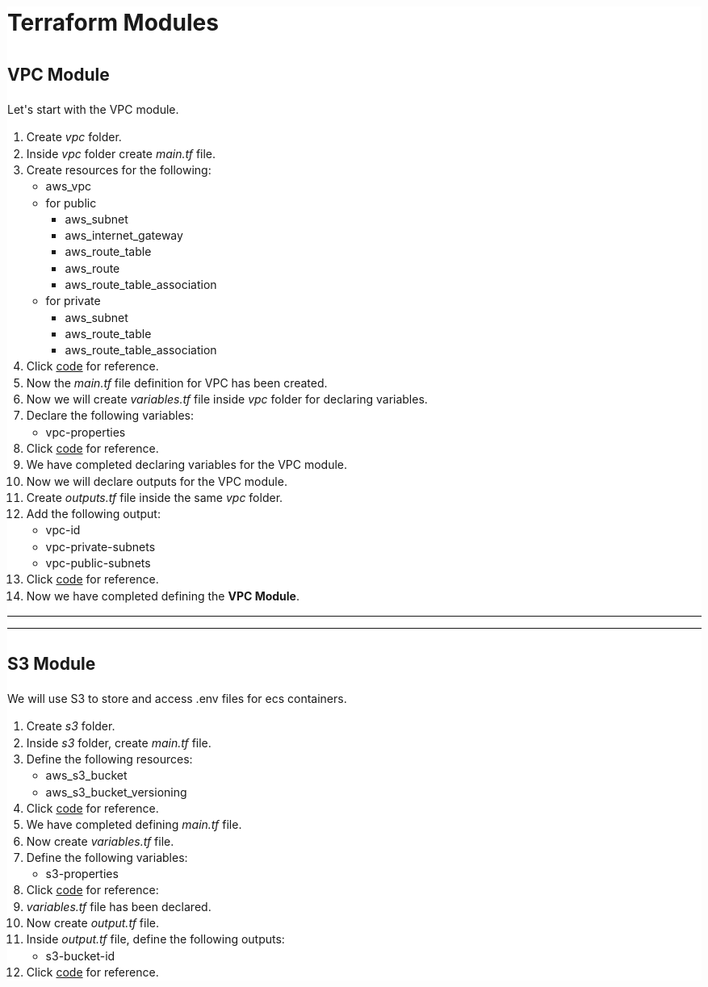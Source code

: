 # Terraform Modules

## VPC Module
Let's start with the VPC module.
1. Create *vpc* folder.
2. Inside *vpc* folder create *main.tf* file.
3. Create resources for the following:  
    - aws_vpc
    - for public
      - aws_subnet
      - aws_internet_gateway
      - aws_route_table
      - aws_route
      - aws_route_table_association
    - for private
      - aws_subnet
      - aws_route_table
      - aws_route_table_association
4. Click [code](https://github.com/sahilphule/terraform/blob/master/modules/aws/vpc/main.tf) for reference.
5. Now the *main.tf* file definition for VPC has been created.
6. Now we will create *variables.tf* file inside *vpc* folder for declaring variables.
7. Declare the following variables:
    - vpc-properties
8. Click [code](https://github.com/sahilphule/terraform/blob/master/modules/aws/vpc/variables.tf) for reference.
9. We have completed declaring variables for the VPC module.
10. Now we will declare outputs for the VPC module.
11. Create *outputs.tf* file inside the same *vpc* folder.
12. Add the following output:
    - vpc-id
    - vpc-private-subnets
    - vpc-public-subnets
13. Click [code](https://github.com/sahilphule/terraform/blob/master/modules/aws/vpc/outputs.tf) for reference.
14. Now we have completed defining the **VPC Module**.

---
---

## S3 Module
We will use S3 to store and access .env files for ecs containers.
1. Create *s3* folder.
2. Inside *s3* folder, create *main.tf* file.
3. Define the following resources:
    - aws_s3_bucket
    - aws_s3_bucket_versioning
4. Click [code](https://github.com/sahilphule/terraform/blob/master/modules/aws/s3/main.tf) for reference.
5. We have completed defining *main.tf* file.
6. Now create *variables.tf* file.
7. Define the following variables:
    - s3-properties
8. Click [code](https://github.com/sahilphule/terraform/blob/master/modules/aws/s3/variables.tf) for reference:
9. *variables.tf* file has been declared.
10. Now create *output.tf* file.
11. Inside *output.tf* file, define the following outputs:
    - s3-bucket-id
12. Click [code](https://github.com/sahilphule/terraform/blob/master/modules/aws/s3/output.tf) for reference.